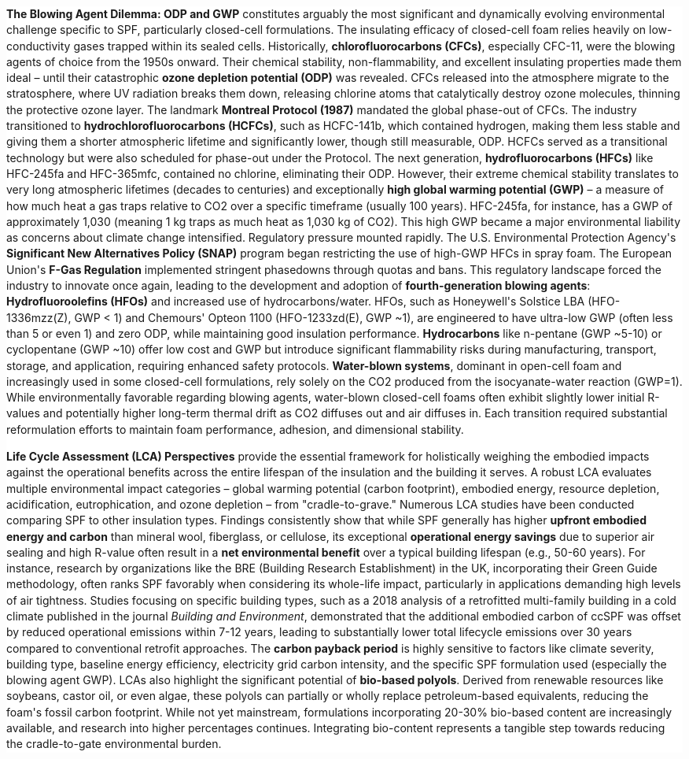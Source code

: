 **The Blowing Agent Dilemma: ODP and GWP** constitutes arguably the most significant and dynamically evolving environmental challenge specific to SPF, particularly closed-cell formulations. The insulating efficacy of closed-cell foam relies heavily on low-conductivity gases trapped within its sealed cells. Historically, **chlorofluorocarbons (CFCs)**, especially CFC-11, were the blowing agents of choice from the 1950s onward. Their chemical stability, non-flammability, and excellent insulating properties made them ideal – until their catastrophic **ozone depletion potential (ODP)** was revealed. CFCs released into the atmosphere migrate to the stratosphere, where UV radiation breaks them down, releasing chlorine atoms that catalytically destroy ozone molecules, thinning the protective ozone layer. The landmark **Montreal Protocol (1987)** mandated the global phase-out of CFCs. The industry transitioned to **hydrochlorofluorocarbons (HCFCs)**, such as HCFC-141b, which contained hydrogen, making them less stable and giving them a shorter atmospheric lifetime and significantly lower, though still measurable, ODP. HCFCs served as a transitional technology but were also scheduled for phase-out under the Protocol. The next generation, **hydrofluorocarbons (HFCs)** like HFC-245fa and HFC-365mfc, contained no chlorine, eliminating their ODP. However, their extreme chemical stability translates to very long atmospheric lifetimes (decades to centuries) and exceptionally **high global warming potential (GWP)** – a measure of how much heat a gas traps relative to CO2 over a specific timeframe (usually 100 years). HFC-245fa, for instance, has a GWP of approximately 1,030 (meaning 1 kg traps as much heat as 1,030 kg of CO2). This high GWP became a major environmental liability as concerns about climate change intensified. Regulatory pressure mounted rapidly. The U.S. Environmental Protection Agency's **Significant New Alternatives Policy (SNAP)** program began restricting the use of high-GWP HFCs in spray foam. The European Union's **F-Gas Regulation** implemented stringent phasedowns through quotas and bans. This regulatory landscape forced the industry to innovate once again, leading to the development and adoption of **fourth-generation blowing agents**: **Hydrofluoroolefins (HFOs)** and increased use of hydrocarbons/water. HFOs, such as Honeywell's Solstice LBA (HFO-1336mzz(Z), GWP < 1) and Chemours' Opteon 1100 (HFO-1233zd(E), GWP ~1), are engineered to have ultra-low GWP (often less than 5 or even 1) and zero ODP, while maintaining good insulation performance. **Hydrocarbons** like n-pentane (GWP ~5-10) or cyclopentane (GWP ~10) offer low cost and GWP but introduce significant flammability risks during manufacturing, transport, storage, and application, requiring enhanced safety protocols. **Water-blown systems**, dominant in open-cell foam and increasingly used in some closed-cell formulations, rely solely on the CO2 produced from the isocyanate-water reaction (GWP=1). While environmentally favorable regarding blowing agents, water-blown closed-cell foams often exhibit slightly lower initial R-values and potentially higher long-term thermal drift as CO2 diffuses out and air diffuses in. Each transition required substantial reformulation efforts to maintain foam performance, adhesion, and dimensional stability.

**Life Cycle Assessment (LCA) Perspectives** provide the essential framework for holistically weighing the embodied impacts against the operational benefits across the entire lifespan of the insulation and the building it serves. A robust LCA evaluates multiple environmental impact categories – global warming potential (carbon footprint), embodied energy, resource depletion, acidification, eutrophication, and ozone depletion – from "cradle-to-grave." Numerous LCA studies have been conducted comparing SPF to other insulation types. Findings consistently show that while SPF generally has higher **upfront embodied energy and carbon** than mineral wool, fiberglass, or cellulose, its exceptional **operational energy savings** due to superior air sealing and high R-value often result in a **net environmental benefit** over a typical building lifespan (e.g., 50-60 years). For instance, research by organizations like the BRE (Building Research Establishment) in the UK, incorporating their Green Guide methodology, often ranks SPF favorably when considering its whole-life impact, particularly in applications demanding high levels of air tightness. Studies focusing on specific building types, such as a 2018 analysis of a retrofitted multi-family building in a cold climate published in the journal *Building and Environment*, demonstrated that the additional embodied carbon of ccSPF was offset by reduced operational emissions within 7-12 years, leading to substantially lower total lifecycle emissions over 30 years compared to conventional retrofit approaches. The **carbon payback period** is highly sensitive to factors like climate severity, building type, baseline energy efficiency, electricity grid carbon intensity, and the specific SPF formulation used (especially the blowing agent GWP). LCAs also highlight the significant potential of **bio-based polyols**. Derived from renewable resources like soybeans, castor oil, or even algae, these polyols can partially or wholly replace petroleum-based equivalents, reducing the foam's fossil carbon footprint. While not yet mainstream, formulations incorporating 20-30% bio-based content are increasingly available, and research into higher percentages continues. Integrating bio-content represents a tangible step towards reducing the cradle-to-gate environmental burden.
